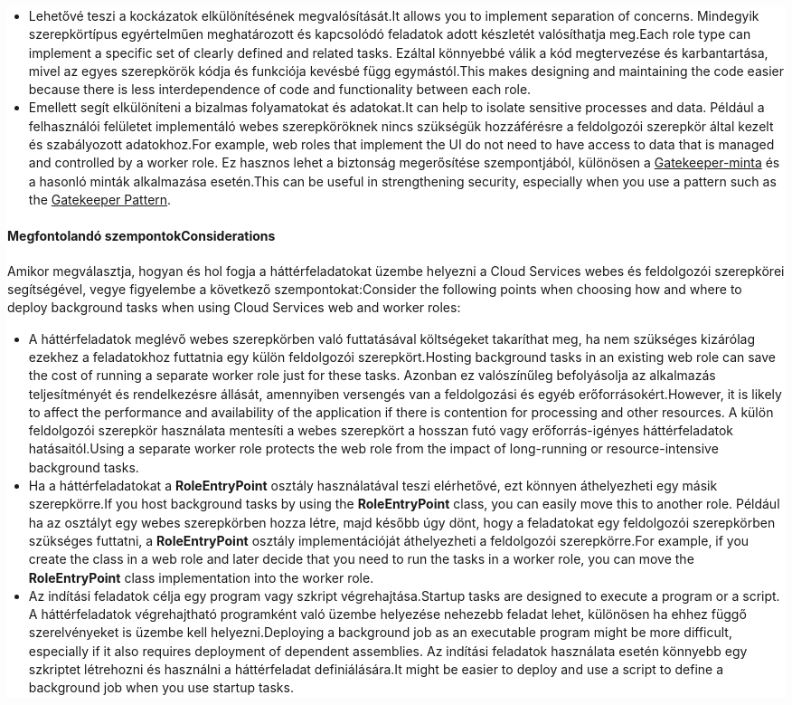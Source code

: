 * <span data-ttu-id="b7c64-325">Lehetővé teszi a kockázatok elkülönítésének megvalósítását.</span><span class="sxs-lookup"><span data-stu-id="b7c64-325">It allows you to implement separation of concerns.</span></span> <span data-ttu-id="b7c64-326">Mindegyik szerepkörtípus egyértelműen meghatározott és kapcsolódó feladatok adott készletét valósíthatja meg.</span><span class="sxs-lookup"><span data-stu-id="b7c64-326">Each role type can implement a specific set of clearly defined and related tasks.</span></span> <span data-ttu-id="b7c64-327">Ezáltal könnyebbé válik a kód megtervezése és karbantartása, mivel az egyes szerepkörök kódja és funkciója kevésbé függ egymástól.</span><span class="sxs-lookup"><span data-stu-id="b7c64-327">This makes designing and maintaining the code easier because there is less interdependence of code and functionality between each role.</span></span>
* <span data-ttu-id="b7c64-328">Emellett segít elkülöníteni a bizalmas folyamatokat és adatokat.</span><span class="sxs-lookup"><span data-stu-id="b7c64-328">It can help to isolate sensitive processes and data.</span></span> <span data-ttu-id="b7c64-329">Például a felhasználói felületet implementáló webes szerepköröknek nincs szükségük hozzáférésre a feldolgozói szerepkör által kezelt és szabályozott adatokhoz.</span><span class="sxs-lookup"><span data-stu-id="b7c64-329">For example, web roles that implement the UI do not need to have access to data that is managed and controlled by a worker role.</span></span> <span data-ttu-id="b7c64-330">Ez hasznos lehet a biztonság megerősítése szempontjából, különösen a [Gatekeeper-minta](../patterns/gatekeeper.md) és a hasonló minták alkalmazása esetén.</span><span class="sxs-lookup"><span data-stu-id="b7c64-330">This can be useful in strengthening security, especially when you use a pattern such as the [Gatekeeper Pattern](../patterns/gatekeeper.md).</span></span>  

#### <a name="considerations"></a><span data-ttu-id="b7c64-331">Megfontolandó szempontok</span><span class="sxs-lookup"><span data-stu-id="b7c64-331">Considerations</span></span>
<span data-ttu-id="b7c64-332">Amikor megválasztja, hogyan és hol fogja a háttérfeladatokat üzembe helyezni a Cloud Services webes és feldolgozói szerepkörei segítségével, vegye figyelembe a következő szempontokat:</span><span class="sxs-lookup"><span data-stu-id="b7c64-332">Consider the following points when choosing how and where to deploy background tasks when using Cloud Services web and worker roles:</span></span>

* <span data-ttu-id="b7c64-333">A háttérfeladatok meglévő webes szerepkörben való futtatásával költségeket takaríthat meg, ha nem szükséges kizárólag ezekhez a feladatokhoz futtatnia egy külön feldolgozói szerepkört.</span><span class="sxs-lookup"><span data-stu-id="b7c64-333">Hosting background tasks in an existing web role can save the cost of running a separate worker role just for these tasks.</span></span> <span data-ttu-id="b7c64-334">Azonban ez valószínűleg befolyásolja az alkalmazás teljesítményét és rendelkezésre állását, amennyiben versengés van a feldolgozási és egyéb erőforrásokért.</span><span class="sxs-lookup"><span data-stu-id="b7c64-334">However, it is likely to affect the performance and availability of the application if there is contention for processing and other resources.</span></span> <span data-ttu-id="b7c64-335">A külön feldolgozói szerepkör használata mentesíti a webes szerepkört a hosszan futó vagy erőforrás-igényes háttérfeladatok hatásaitól.</span><span class="sxs-lookup"><span data-stu-id="b7c64-335">Using a separate worker role protects the web role from the impact of long-running or resource-intensive background tasks.</span></span>
* <span data-ttu-id="b7c64-336">Ha a háttérfeladatokat a **RoleEntryPoint** osztály használatával teszi elérhetővé, ezt könnyen áthelyezheti egy másik szerepkörre.</span><span class="sxs-lookup"><span data-stu-id="b7c64-336">If you host background tasks by using the **RoleEntryPoint** class, you can easily move this to another role.</span></span> <span data-ttu-id="b7c64-337">Például ha az osztályt egy webes szerepkörben hozza létre, majd később úgy dönt, hogy a feladatokat egy feldolgozói szerepkörben szükséges futtatni, a **RoleEntryPoint** osztály implementációját áthelyezheti a feldolgozói szerepkörre.</span><span class="sxs-lookup"><span data-stu-id="b7c64-337">For example, if you create the class in a web role and later decide that you need to run the tasks in a worker role, you can move the **RoleEntryPoint** class implementation into the worker role.</span></span>
* <span data-ttu-id="b7c64-338">Az indítási feladatok célja egy program vagy szkript végrehajtása.</span><span class="sxs-lookup"><span data-stu-id="b7c64-338">Startup tasks are designed to execute a program or a script.</span></span> <span data-ttu-id="b7c64-339">A háttérfeladatok végrehajtható programként való üzembe helyezése nehezebb feladat lehet, különösen ha ehhez függő szerelvényeket is üzembe kell helyezni.</span><span class="sxs-lookup"><span data-stu-id="b7c64-339">Deploying a background job as an executable program might be more difficult, especially if it also requires deployment of dependent assemblies.</span></span> <span data-ttu-id="b7c64-340">Az indítási feladatok használata esetén könnyebb egy szkriptet létrehozni és használni a háttérfeladat definiálására.</span><span class="sxs-lookup"><span data-stu-id="b7c64-340">It might be easier to deploy and use a script to define a background job when you use startup tasks.</span></span>